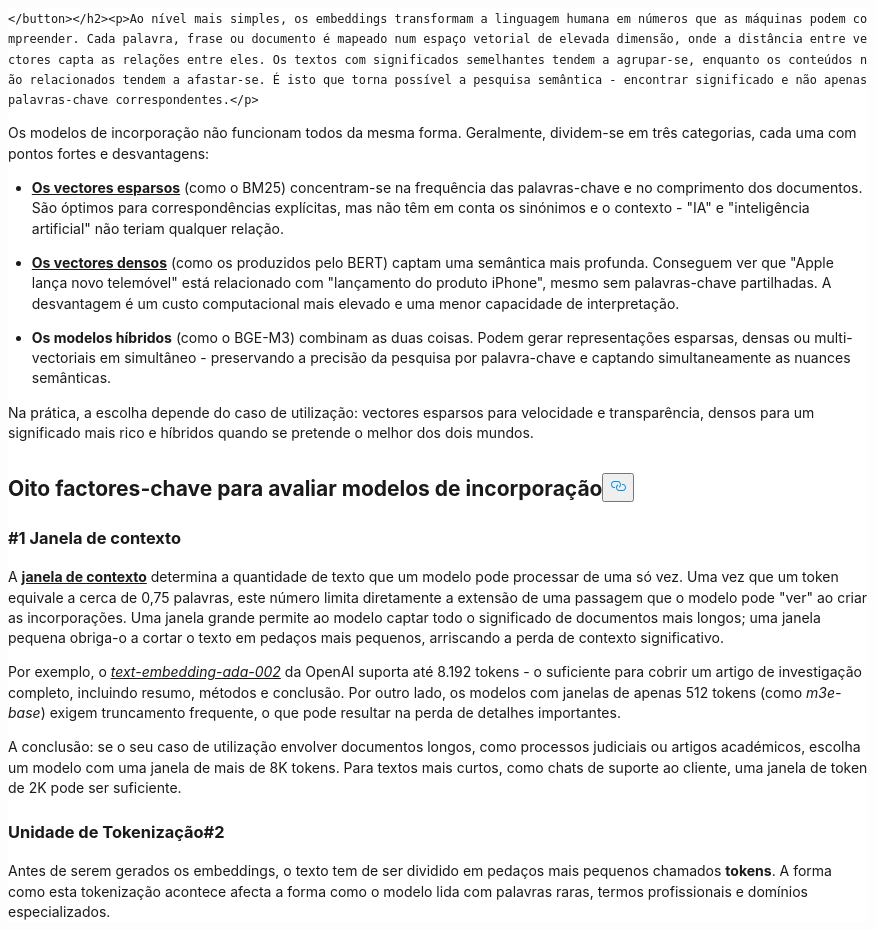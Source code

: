     </button></h2><p>Ao nível mais simples, os embeddings transformam a linguagem humana em números que as máquinas podem compreender. Cada palavra, frase ou documento é mapeado num espaço vetorial de elevada dimensão, onde a distância entre vectores capta as relações entre eles. Os textos com significados semelhantes tendem a agrupar-se, enquanto os conteúdos não relacionados tendem a afastar-se. É isto que torna possível a pesquisa semântica - encontrar significado e não apenas palavras-chave correspondentes.</p>
<p>Os modelos de incorporação não funcionam todos da mesma forma. Geralmente, dividem-se em três categorias, cada uma com pontos fortes e desvantagens:</p>
<ul>
<li><p><a href="https://zilliz.com/learn/sparse-and-dense-embeddings"><strong>Os vectores esparsos</strong></a> (como o BM25) concentram-se na frequência das palavras-chave e no comprimento dos documentos. São óptimos para correspondências explícitas, mas não têm em conta os sinónimos e o contexto - "IA" e "inteligência artificial" não teriam qualquer relação.</p></li>
<li><p><a href="https://zilliz.com/learn/sparse-and-dense-embeddings"><strong>Os vectores densos</strong></a> (como os produzidos pelo BERT) captam uma semântica mais profunda. Conseguem ver que "Apple lança novo telemóvel" está relacionado com "lançamento do produto iPhone", mesmo sem palavras-chave partilhadas. A desvantagem é um custo computacional mais elevado e uma menor capacidade de interpretação.</p></li>
<li><p><strong>Os modelos híbridos</strong> (como o BGE-M3) combinam as duas coisas. Podem gerar representações esparsas, densas ou multi-vectoriais em simultâneo - preservando a precisão da pesquisa por palavra-chave e captando simultaneamente as nuances semânticas.</p></li>
</ul>
<p>Na prática, a escolha depende do caso de utilização: vectores esparsos para velocidade e transparência, densos para um significado mais rico e híbridos quando se pretende o melhor dos dois mundos.</p>
<h2 id="Eight-Key-Factors-for-Evaluating-Embedding-Models" class="common-anchor-header">Oito factores-chave para avaliar modelos de incorporação<button data-href="#Eight-Key-Factors-for-Evaluating-Embedding-Models" class="anchor-icon" translate="no">
      <svg translate="no"
        aria-hidden="true"
        focusable="false"
        height="20"
        version="1.1"
        viewBox="0 0 16 16"
        width="16"
      >
        <path
          fill="#0092E4"
          fill-rule="evenodd"
          d="M4 9h1v1H4c-1.5 0-3-1.69-3-3.5S2.55 3 4 3h4c1.45 0 3 1.69 3 3.5 0 1.41-.91 2.72-2 3.25V8.59c.58-.45 1-1.27 1-2.09C10 5.22 8.98 4 8 4H4c-.98 0-2 1.22-2 2.5S3 9 4 9zm9-3h-1v1h1c1 0 2 1.22 2 2.5S13.98 12 13 12H9c-.98 0-2-1.22-2-2.5 0-.83.42-1.64 1-2.09V6.25c-1.09.53-2 1.84-2 3.25C6 11.31 7.55 13 9 13h4c1.45 0 3-1.69 3-3.5S14.5 6 13 6z"
        ></path>
      </svg>
    </button></h2><h3 id="1-Context-Window" class="common-anchor-header"><strong>#1 Janela de contexto</strong></h3><p>A <a href="https://zilliz.com/glossary/context-window"><strong>janela de contexto</strong></a> determina a quantidade de texto que um modelo pode processar de uma só vez. Uma vez que um token equivale a cerca de 0,75 palavras, este número limita diretamente a extensão de uma passagem que o modelo pode "ver" ao criar as incorporações. Uma janela grande permite ao modelo captar todo o significado de documentos mais longos; uma janela pequena obriga-o a cortar o texto em pedaços mais pequenos, arriscando a perda de contexto significativo.</p>
<p>Por exemplo, o <a href="https://zilliz.com/ai-models/text-embedding-ada-002"><em>text-embedding-ada-002</em></a> da OpenAI suporta até 8.192 tokens - o suficiente para cobrir um artigo de investigação completo, incluindo resumo, métodos e conclusão. Por outro lado, os modelos com janelas de apenas 512 tokens (como <em>m3e-base</em>) exigem truncamento frequente, o que pode resultar na perda de detalhes importantes.</p>
<p>A conclusão: se o seu caso de utilização envolver documentos longos, como processos judiciais ou artigos académicos, escolha um modelo com uma janela de mais de 8K tokens. Para textos mais curtos, como chats de suporte ao cliente, uma janela de token de 2K pode ser suficiente.</p>
<h3 id="2-Tokenization-Unit" class="common-anchor-header">Unidade de Tokenização<strong>#2</strong> </h3><p>Antes de serem gerados os embeddings, o texto tem de ser dividido em pedaços mais pequenos chamados <strong>tokens</strong>. A forma como esta tokenização acontece afecta a forma como o modelo lida com palavras raras, termos profissionais e domínios especializados.</p>